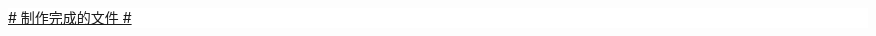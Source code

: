 
[# 制作完成的文件 #](/aurelius_header.zip "header")






























































































